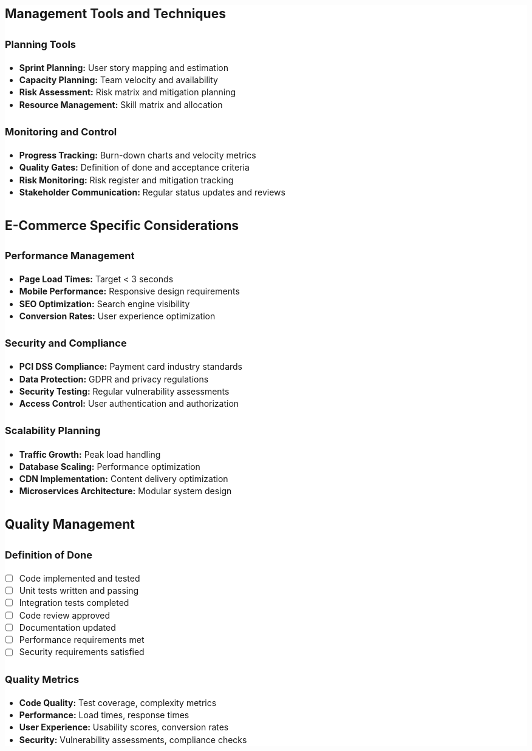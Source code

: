 ## Management Tools and Techniques

### Planning Tools
- **Sprint Planning:** User story mapping and estimation
- **Capacity Planning:** Team velocity and availability
- **Risk Assessment:** Risk matrix and mitigation planning
- **Resource Management:** Skill matrix and allocation

### Monitoring and Control
- **Progress Tracking:** Burn-down charts and velocity metrics
- **Quality Gates:** Definition of done and acceptance criteria
- **Risk Monitoring:** Risk register and mitigation tracking
- **Stakeholder Communication:** Regular status updates and reviews

## E-Commerce Specific Considerations

### Performance Management
- **Page Load Times:** Target < 3 seconds
- **Mobile Performance:** Responsive design requirements
- **SEO Optimization:** Search engine visibility
- **Conversion Rates:** User experience optimization

### Security and Compliance
- **PCI DSS Compliance:** Payment card industry standards
- **Data Protection:** GDPR and privacy regulations
- **Security Testing:** Regular vulnerability assessments
- **Access Control:** User authentication and authorization

### Scalability Planning
- **Traffic Growth:** Peak load handling
- **Database Scaling:** Performance optimization
- **CDN Implementation:** Content delivery optimization
- **Microservices Architecture:** Modular system design

## Quality Management

### Definition of Done
- [ ] Code implemented and tested
- [ ] Unit tests written and passing
- [ ] Integration tests completed
- [ ] Code review approved
- [ ] Documentation updated
- [ ] Performance requirements met
- [ ] Security requirements satisfied

### Quality Metrics
- **Code Quality:** Test coverage, complexity metrics
- **Performance:** Load times, response times
- **User Experience:** Usability scores, conversion rates
- **Security:** Vulnerability assessments, compliance checks
